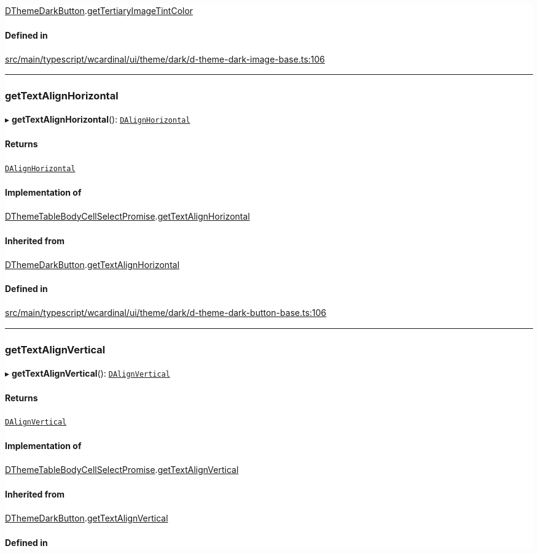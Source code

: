 [DThemeDarkButton](DThemeDarkButton.md).[getTertiaryImageTintColor](DThemeDarkButton.md#gettertiaryimagetintcolor)

#### Defined in

[src/main/typescript/wcardinal/ui/theme/dark/d-theme-dark-image-base.ts:106](https://github.com/winter-cardinal/winter-cardinal-ui/blob/v0.414.0/src/main/typescript/wcardinal/ui/theme/dark/d-theme-dark-image-base.ts#L106)

___

### getTextAlignHorizontal

▸ **getTextAlignHorizontal**(): [`DAlignHorizontal`](../index.md#dalignhorizontal)

#### Returns

[`DAlignHorizontal`](../index.md#dalignhorizontal)

#### Implementation of

[DThemeTableBodyCellSelectPromise](../interfaces/DThemeTableBodyCellSelectPromise.md).[getTextAlignHorizontal](../interfaces/DThemeTableBodyCellSelectPromise.md#gettextalignhorizontal)

#### Inherited from

[DThemeDarkButton](DThemeDarkButton.md).[getTextAlignHorizontal](DThemeDarkButton.md#gettextalignhorizontal)

#### Defined in

[src/main/typescript/wcardinal/ui/theme/dark/d-theme-dark-button-base.ts:106](https://github.com/winter-cardinal/winter-cardinal-ui/blob/v0.414.0/src/main/typescript/wcardinal/ui/theme/dark/d-theme-dark-button-base.ts#L106)

___

### getTextAlignVertical

▸ **getTextAlignVertical**(): [`DAlignVertical`](../index.md#dalignvertical)

#### Returns

[`DAlignVertical`](../index.md#dalignvertical)

#### Implementation of

[DThemeTableBodyCellSelectPromise](../interfaces/DThemeTableBodyCellSelectPromise.md).[getTextAlignVertical](../interfaces/DThemeTableBodyCellSelectPromise.md#gettextalignvertical)

#### Inherited from

[DThemeDarkButton](DThemeDarkButton.md).[getTextAlignVertical](DThemeDarkButton.md#gettextalignvertical)

#### Defined in
